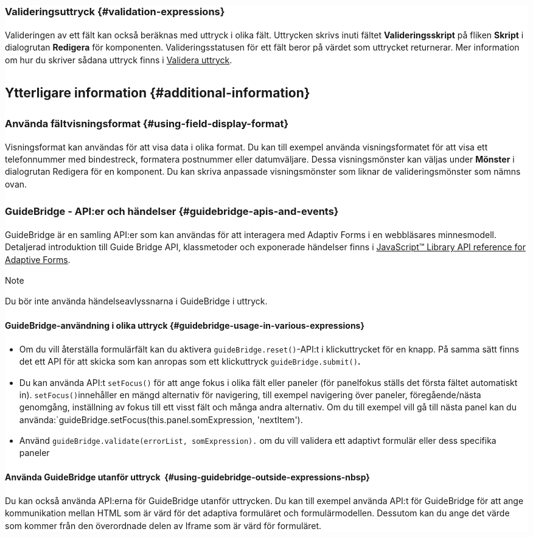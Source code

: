 ### Valideringsuttryck {#validation-expressions}

Valideringen av ett fält kan också beräknas med uttryck i olika fält. Uttrycken skrivs inuti fältet **Valideringsskript** på fliken **Skript** i dialogrutan **Redigera** för komponenten. Valideringsstatusen för ett fält beror på värdet som uttrycket returnerar. Mer information om hur du skriver sådana uttryck finns i [Validera uttryck](adaptive-form-expressions.md#p-validate-expression-p).

## Ytterligare information {#additional-information}

### Använda fältvisningsformat {#using-field-display-format}

Visningsformat kan användas för att visa data i olika format. Du kan till exempel använda visningsformatet för att visa ett telefonnummer med bindestreck, formatera postnummer eller datumväljare. Dessa visningsmönster kan väljas under **Mönster** i dialogrutan Redigera för en komponent. Du kan skriva anpassade visningsmönster som liknar de valideringsmönster som nämns ovan.

### GuideBridge - API:er och händelser {#guidebridge-apis-and-events}

GuideBridge är en samling API:er som kan användas för att interagera med Adaptiv Forms i en webbläsares minnesmodell. Detaljerad introduktion till Guide Bridge API, klassmetoder och exponerade händelser finns i [JavaScript™ Library API reference for Adaptive Forms](https://helpx.adobe.com/aem-forms/6/javascript-api/).

>[!NOTE]
>
>Du bör inte använda händelseavlyssnarna i GuideBridge i uttryck.

#### GuideBridge-användning i olika uttryck {#guidebridge-usage-in-various-expressions}

* Om du vill återställa formulärfält kan du aktivera `guideBridge.reset()`-API:t i klickuttrycket för en knapp. På samma sätt finns det ett API för att skicka som kan anropas som ett klickuttryck `guideBridge.submit()`**.**

* Du kan använda API:t `setFocus()` för att ange fokus i olika fält eller paneler (för panelfokus ställs det första fältet automatiskt in). `setFocus()`innehåller en mängd alternativ för navigering, till exempel navigering över paneler, föregående/nästa genomgång, inställning av fokus till ett visst fält och många andra alternativ. Om du till exempel vill gå till nästa panel kan du använda:&grave;guideBridge.setFocus(this.panel.somExpression, &#39;nextItem&#39;).

* Använd `guideBridge.validate(errorList, somExpression).` om du vill validera ett adaptivt formulär eller dess specifika paneler

#### Använda GuideBridge utanför uttryck  {#using-guidebridge-outside-expressions-nbsp}

Du kan också använda API:erna för GuideBridge utanför uttrycken. Du kan till exempel använda API:t för GuideBridge för att ange kommunikation mellan HTML som är värd för det adaptiva formuläret och formulärmodellen. Dessutom kan du ange det värde som kommer från den överordnade delen av Iframe som är värd för formuläret.
